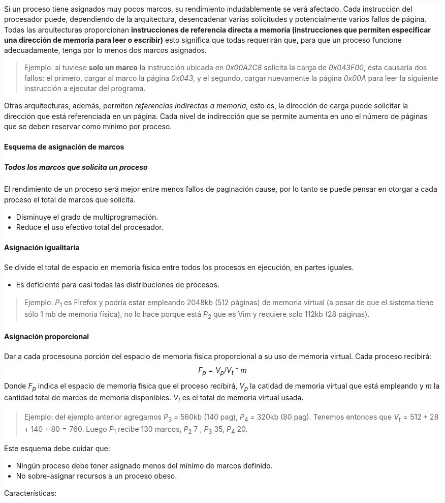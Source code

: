 Si un proceso tiene asignados muy pocos marcos, su rendimiento indudablemente se verá afectado. Cada instrucción del procesador puede, dependiendo de la arquitectura, desencadenar varias solicitudes y potencialmente varios fallos de página.
Todas las arquitecturas proporcionan **instrucciones de referencia directa a memoria (instrucciones que permiten especificar una dirección de memoria para leer o escribir)** esto significa que todas requerirán que, para que un proceso funcione adecuadamente, tenga por lo menos dos marcos asignados.

> Ejemplo: si tuviese **solo un marco** la instrucción ubicada en _0x00A2C8_ solicita la carga de _0x043F00_, ésta causaría dos fallos: el primero, cargar al marco la página _0x043_, y el segundo, cargar nuevamente la página _0x00A_ para leer la siguiente instrucción a ejecutar del programa.

Otras arquitecturas, además, permiten _referencias indirectas a memoria_, esto es, la dirección de carga puede solicitar la dirección que está referenciada en un página.
Cada nivel de indirección que se permite aumenta en uno el número de páginas que se deben reservar como mínimo por proceso.

#### Esquema de asignación de marcos

##### Todos los marcos que solicita un proceso

El rendimiento de un proceso será mejor entre menos fallos de paginación cause, por lo tanto se puede pensar en otorgar a cada proceso el total de marcos que solicita.

- Disminuye el grado de multiprogramación.
- Reduce el uso efectivo total del procesador.

#### Asignación igualitaria

Se divide el total de espacio en memoria física entre todos los procesos en ejecución, en partes iguales.

- Es deficiente para casi todas las distribuciones de procesos.

> Ejemplo: $P_1$ es Firefox y podría estar empleando 2048kb (512 páginas) de memoria virtual (a pesar de que el sistema tiene sólo 1 mb de memoria física), no lo hace porque está $P_2$ que es Vim y requiere solo 112kb (28 páginas).

#### Asignación proporcional

Dar a cada procesouna porción del espacio de memoria física proporcional a su uso de memoria virtual. Cada proceso recibirá:
$$F_p = V_p/V_t * m$$
Donde $F_p$ indica el espacio de memoria física que el proceso recibirá, $V_p$ la catidad de memoria virtual que está empleando y $m$ la cantidad total de marcos de memoria disponibles. $V_t$ es el total de memoria virtual usada.

> Ejemplo: del ejemplo anterior agregamos $P_3$ = 560kb (140 pag), $P_4$ = 320kb (80 pag). Tenemos entonces que $V_t = 512 + 28 + 140 + 80 = 760$. Luego $P_1$ recibe 130 marcos, $P_2$ 7 , $P_3$ 35, $P_4$ 20.

Este esquema debe cuidar que:

- Ningún proceso debe tener asignado menos del mínimo de marcos definido.
- No sobre-asignar recursos a un proceso obeso.

Características:
